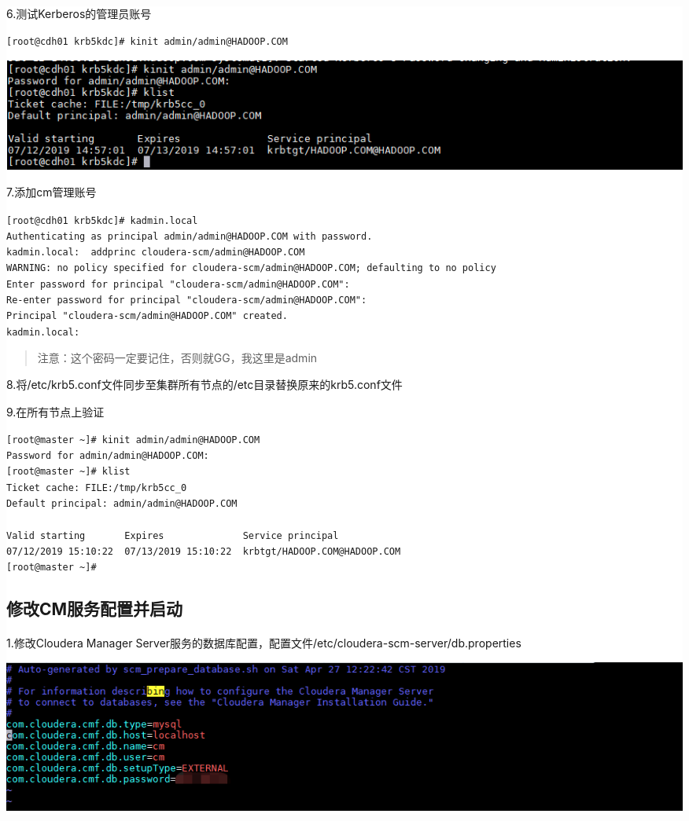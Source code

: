 6.测试Kerberos的管理员账号

```shell
[root@cdh01 krb5kdc]# kinit admin/admin@HADOOP.COM
```

![1562915063452](.image/modifyClusterHostname.assets/1562915063452.png)

7.添加cm管理账号

```shell
[root@cdh01 krb5kdc]# kadmin.local
Authenticating as principal admin/admin@HADOOP.COM with password.
kadmin.local:  addprinc cloudera-scm/admin@HADOOP.COM
WARNING: no policy specified for cloudera-scm/admin@HADOOP.COM; defaulting to no policy
Enter password for principal "cloudera-scm/admin@HADOOP.COM":
Re-enter password for principal "cloudera-scm/admin@HADOOP.COM":
Principal "cloudera-scm/admin@HADOOP.COM" created.
kadmin.local:
```

> 注意：这个密码一定要记住，否则就GG，我这里是admin

8.将/etc/krb5.conf文件同步至集群所有节点的/etc目录替换原来的krb5.conf文件

9.在所有节点上验证

```shell
[root@master ~]# kinit admin/admin@HADOOP.COM
Password for admin/admin@HADOOP.COM:
[root@master ~]# klist
Ticket cache: FILE:/tmp/krb5cc_0
Default principal: admin/admin@HADOOP.COM

Valid starting       Expires              Service principal
07/12/2019 15:10:22  07/13/2019 15:10:22  krbtgt/HADOOP.COM@HADOOP.COM
[root@master ~]#
```



## 修改CM服务配置并启动

1.修改Cloudera Manager Server服务的数据库配置，配置文件/etc/cloudera-scm-server/db.properties

![1562914153007](.image/modifyClusterHostname.assets/1562914153007.png)
